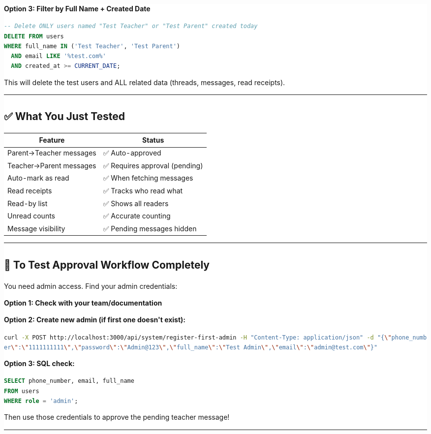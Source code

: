 **Option 3: Filter by Full Name + Created Date**

```sql
-- Delete ONLY users named "Test Teacher" or "Test Parent" created today
DELETE FROM users
WHERE full_name IN ('Test Teacher', 'Test Parent')
  AND email LIKE '%test.com%'
  AND created_at >= CURRENT_DATE;
```

This will delete the test users and ALL related data (threads, messages, read receipts).

---

## ✅ **What You Just Tested**

| Feature                 | Status                         |
| ----------------------- | ------------------------------ |
| Parent→Teacher messages | ✅ Auto-approved               |
| Teacher→Parent messages | ✅ Requires approval (pending) |
| Auto-mark as read       | ✅ When fetching messages      |
| Read receipts           | ✅ Tracks who read what        |
| Read-by list            | ✅ Shows all readers           |
| Unread counts           | ✅ Accurate counting           |
| Message visibility      | ✅ Pending messages hidden     |

---

## 🎯 To Test Approval Workflow Completely

You need admin access. Find your admin credentials:

**Option 1: Check with your team/documentation**

**Option 2: Create new admin (if first one doesn't exist):**

```bash
curl -X POST http://localhost:3000/api/system/register-first-admin -H "Content-Type: application/json" -d "{\"phone_number\":\"1111111111\",\"password\":\"Admin@123\",\"full_name\":\"Test Admin\",\"email\":\"admin@test.com\"}"
```

**Option 3: SQL check:**

```sql
SELECT phone_number, email, full_name
FROM users
WHERE role = 'admin';
```

Then use those credentials to approve the pending teacher message!

---
